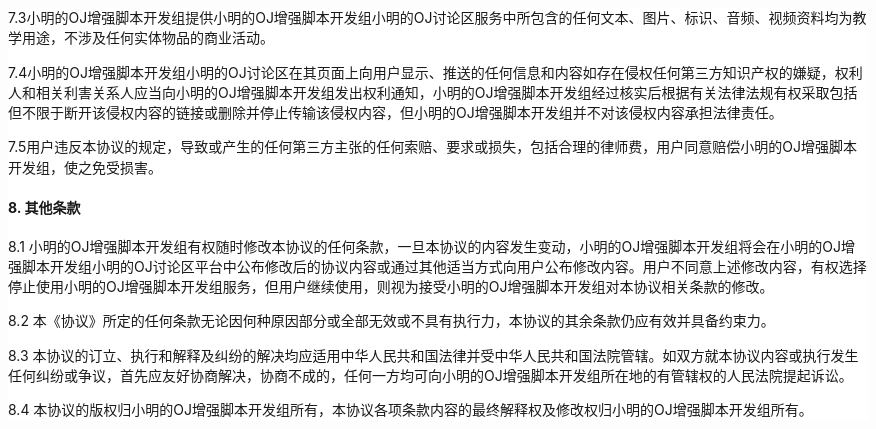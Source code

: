 7.3小明的OJ增强脚本开发组提供小明的OJ增强脚本开发组小明的OJ讨论区服务中所包含的任何文本、图片、标识、音频、视频资料均为教学用途，不涉及任何实体物品的商业活动。

7.4小明的OJ增强脚本开发组小明的OJ讨论区在其页面上向用户显示、推送的任何信息和内容如存在侵权任何第三方知识产权的嫌疑，权利人和相关利害关系人应当向小明的OJ增强脚本开发组发出权利通知，小明的OJ增强脚本开发组经过核实后根据有关法律法规有权采取包括但不限于断开该侵权内容的链接或删除并停止传输该侵权内容，但小明的OJ增强脚本开发组并不对该侵权内容承担法律责任。

7.5用户违反本协议的规定，导致或产生的任何第三方主张的任何索赔、要求或损失，包括合理的律师费，用户同意赔偿小明的OJ增强脚本开发组，使之免受损害。

#### 8. 其他条款

8.1 小明的OJ增强脚本开发组有权随时修改本协议的任何条款，一旦本协议的内容发生变动，小明的OJ增强脚本开发组将会在小明的OJ增强脚本开发组小明的OJ讨论区平台中公布修改后的协议内容或通过其他适当方式向用户公布修改内容。用户不同意上述修改内容，有权选择停止使用小明的OJ增强脚本开发组服务，但用户继续使用，则视为接受小明的OJ增强脚本开发组对本协议相关条款的修改。

8.2 本《协议》所定的任何条款无论因何种原因部分或全部无效或不具有执行力，本协议的其余条款仍应有效并具备约束力。

8.3 本协议的订立、执行和解释及纠纷的解决均应适用中华人民共和国法律并受中华人民共和国法院管辖。如双方就本协议内容或执行发生任何纠纷或争议，首先应友好协商解决，协商不成的，任何一方均可向小明的OJ增强脚本开发组所在地的有管辖权的人民法院提起诉讼。

8.4 本协议的版权归小明的OJ增强脚本开发组所有，本协议各项条款内容的最终解释权及修改权归小明的OJ增强脚本开发组所有。